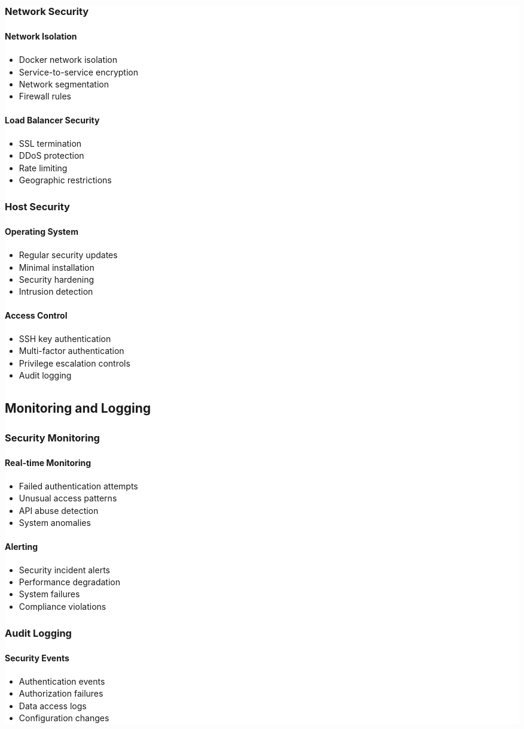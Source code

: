 ### Network Security

#### Network Isolation
- Docker network isolation
- Service-to-service encryption
- Network segmentation
- Firewall rules

#### Load Balancer Security
- SSL termination
- DDoS protection
- Rate limiting
- Geographic restrictions

### Host Security

#### Operating System
- Regular security updates
- Minimal installation
- Security hardening
- Intrusion detection

#### Access Control
- SSH key authentication
- Multi-factor authentication
- Privilege escalation controls
- Audit logging

## Monitoring and Logging

### Security Monitoring

#### Real-time Monitoring
- Failed authentication attempts
- Unusual access patterns
- API abuse detection
- System anomalies

#### Alerting
- Security incident alerts
- Performance degradation
- System failures
- Compliance violations

### Audit Logging

#### Security Events
- Authentication events
- Authorization failures
- Data access logs
- Configuration changes
